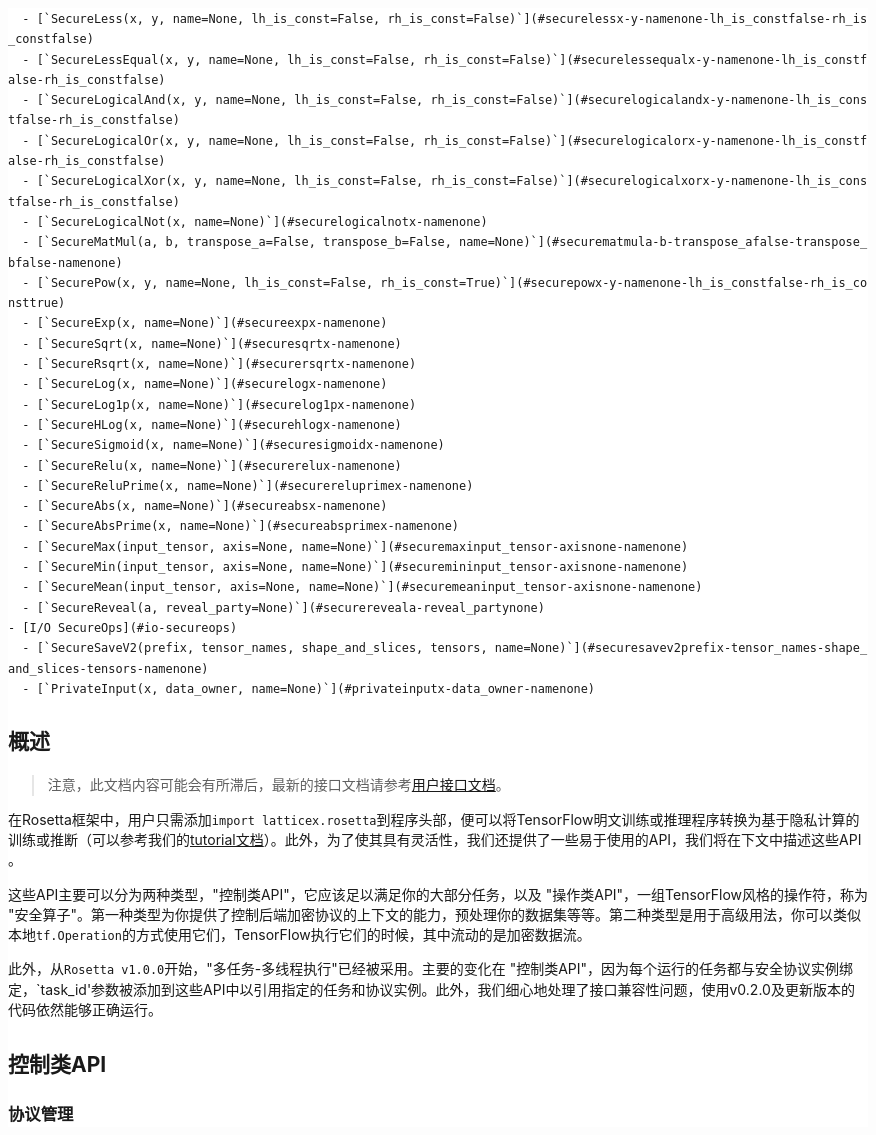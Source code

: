       - [`SecureLess(x, y, name=None, lh_is_const=False, rh_is_const=False)`](#securelessx-y-namenone-lh_is_constfalse-rh_is_constfalse)
      - [`SecureLessEqual(x, y, name=None, lh_is_const=False, rh_is_const=False)`](#securelessequalx-y-namenone-lh_is_constfalse-rh_is_constfalse)
      - [`SecureLogicalAnd(x, y, name=None, lh_is_const=False, rh_is_const=False)`](#securelogicalandx-y-namenone-lh_is_constfalse-rh_is_constfalse)
      - [`SecureLogicalOr(x, y, name=None, lh_is_const=False, rh_is_const=False)`](#securelogicalorx-y-namenone-lh_is_constfalse-rh_is_constfalse)
      - [`SecureLogicalXor(x, y, name=None, lh_is_const=False, rh_is_const=False)`](#securelogicalxorx-y-namenone-lh_is_constfalse-rh_is_constfalse)
      - [`SecureLogicalNot(x, name=None)`](#securelogicalnotx-namenone)
      - [`SecureMatMul(a, b, transpose_a=False, transpose_b=False, name=None)`](#securematmula-b-transpose_afalse-transpose_bfalse-namenone)
      - [`SecurePow(x, y, name=None, lh_is_const=False, rh_is_const=True)`](#securepowx-y-namenone-lh_is_constfalse-rh_is_consttrue)
      - [`SecureExp(x, name=None)`](#secureexpx-namenone)
      - [`SecureSqrt(x, name=None)`](#securesqrtx-namenone)
      - [`SecureRsqrt(x, name=None)`](#securersqrtx-namenone)
      - [`SecureLog(x, name=None)`](#securelogx-namenone)
      - [`SecureLog1p(x, name=None)`](#securelog1px-namenone)
      - [`SecureHLog(x, name=None)`](#securehlogx-namenone)
      - [`SecureSigmoid(x, name=None)`](#securesigmoidx-namenone)
      - [`SecureRelu(x, name=None)`](#securerelux-namenone)
      - [`SecureReluPrime(x, name=None)`](#securereluprimex-namenone)
      - [`SecureAbs(x, name=None)`](#secureabsx-namenone)
      - [`SecureAbsPrime(x, name=None)`](#secureabsprimex-namenone)
      - [`SecureMax(input_tensor, axis=None, name=None)`](#securemaxinput_tensor-axisnone-namenone)
      - [`SecureMin(input_tensor, axis=None, name=None)`](#securemininput_tensor-axisnone-namenone)
      - [`SecureMean(input_tensor, axis=None, name=None)`](#securemeaninput_tensor-axisnone-namenone)
      - [`SecureReveal(a, reveal_party=None)`](#securereveala-reveal_partynone)
    - [I/O SecureOps](#io-secureops)
      - [`SecureSaveV2(prefix, tensor_names, shape_and_slices, tensors, name=None)`](#securesavev2prefix-tensor_names-shape_and_slices-tensors-namenone)
      - [`PrivateInput(x, data_owner, name=None)`](#privateinputx-data_owner-namenone)


## 概述

> 注意，此文档内容可能会有所滞后，最新的接口文档请参考[用户接口文档](API_DOC.md)。

在Rosetta框架中，用户只需添加`import latticex.rosetta`到程序头部，便可以将TensorFlow明文训练或推理程序转换为基于隐私计算的训练或推断（可以参考我们的[tutorial文档](TUTORIALS_CN.md)）。此外，为了使其具有灵活性，我们还提供了一些易于使用的API，我们将在下文中描述这些API 。

这些API主要可以分为两种类型，"控制类API"，它应该足以满足你的大部分任务，以及 "操作类API"，一组TensorFlow风格的操作符，称为 "安全算子"。第一种类型为你提供了控制后端加密协议的上下文的能力，预处理你的数据集等等。第二种类型是用于高级用法，你可以类似本地`tf.Operation`的方式使用它们，TensorFlow执行它们的时候，其中流动的是加密数据流。

此外，从`Rosetta v1.0.0`开始，"多任务-多线程执行"已经被采用。主要的变化在 "控制类API"，因为每个运行的任务都与安全协议实例绑定，`task_id'参数被添加到这些API中以引用指定的任务和协议实例。此外，我们细心地处理了接口兼容性问题，使用v0.2.0及更新版本的代码依然能够正确运行。


## 控制类API

### 协议管理
